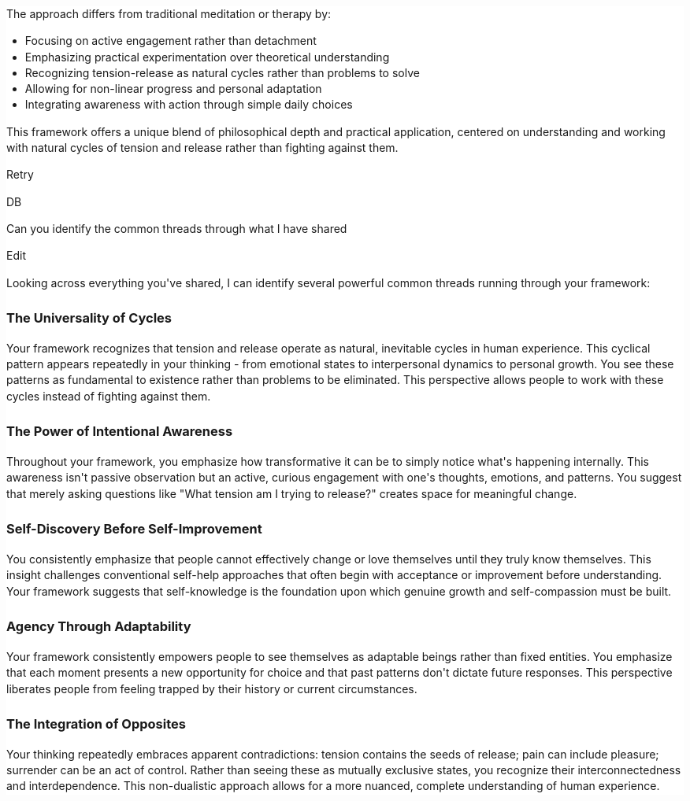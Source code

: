 The approach differs from traditional meditation or therapy by:

- Focusing on active engagement rather than detachment
- Emphasizing practical experimentation over theoretical understanding
- Recognizing tension-release as natural cycles rather than problems to solve
- Allowing for non-linear progress and personal adaptation
- Integrating awareness with action through simple daily choices

This framework offers a unique blend of philosophical depth and practical application, centered on understanding and working with natural cycles of tension and release rather than fighting against them.

Retry

DB

Can you identify the common threads through what I have shared

Edit

Looking across everything you've shared, I can identify several powerful common threads running through your framework:

### The Universality of Cycles

Your framework recognizes that tension and release operate as natural, inevitable cycles in human experience. This cyclical pattern appears repeatedly in your thinking - from emotional states to interpersonal dynamics to personal growth. You see these patterns as fundamental to existence rather than problems to be eliminated. This perspective allows people to work with these cycles instead of fighting against them.

### The Power of Intentional Awareness

Throughout your framework, you emphasize how transformative it can be to simply notice what's happening internally. This awareness isn't passive observation but an active, curious engagement with one's thoughts, emotions, and patterns. You suggest that merely asking questions like "What tension am I trying to release?" creates space for meaningful change.

### Self-Discovery Before Self-Improvement

You consistently emphasize that people cannot effectively change or love themselves until they truly know themselves. This insight challenges conventional self-help approaches that often begin with acceptance or improvement before understanding. Your framework suggests that self-knowledge is the foundation upon which genuine growth and self-compassion must be built.

### Agency Through Adaptability

Your framework consistently empowers people to see themselves as adaptable beings rather than fixed entities. You emphasize that each moment presents a new opportunity for choice and that past patterns don't dictate future responses. This perspective liberates people from feeling trapped by their history or current circumstances.

### The Integration of Opposites

Your thinking repeatedly embraces apparent contradictions: tension contains the seeds of release; pain can include pleasure; surrender can be an act of control. Rather than seeing these as mutually exclusive states, you recognize their interconnectedness and interdependence. This non-dualistic approach allows for a more nuanced, complete understanding of human experience.
